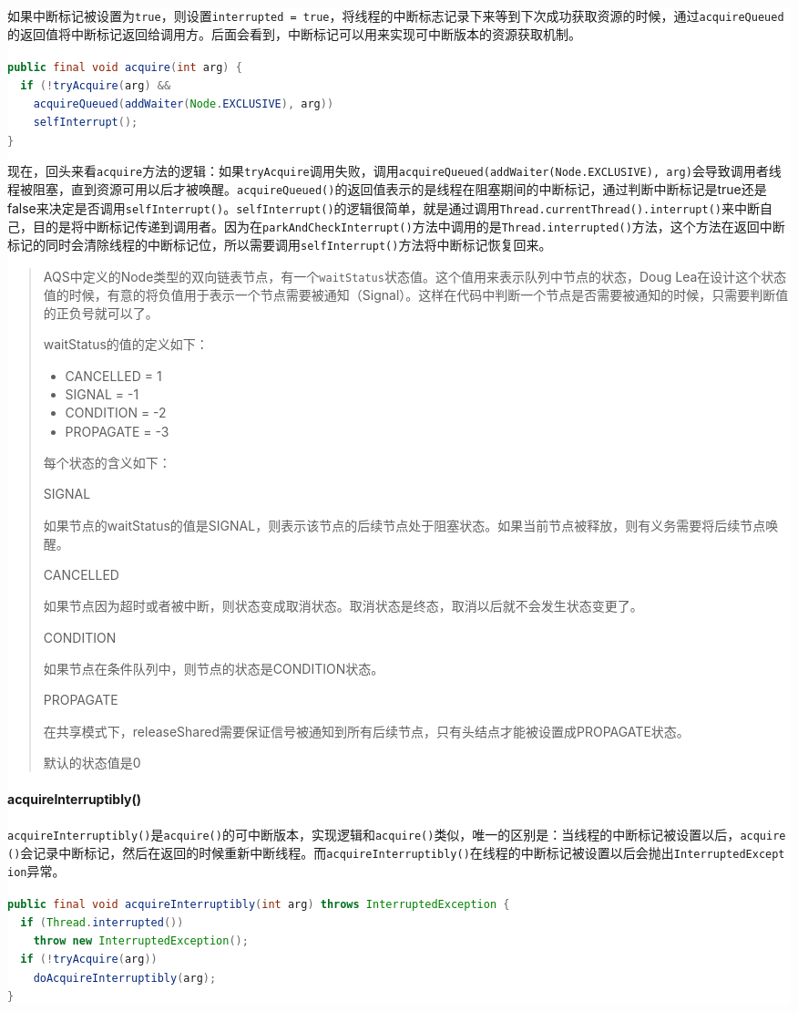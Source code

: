 如果中断标记被设置为`true`，则设置`interrupted = true`，将线程的中断标志记录下来等到下次成功获取资源的时候，通过`acquireQueued`的返回值将中断标记返回给调用方。后面会看到，中断标记可以用来实现可中断版本的资源获取机制。

```java
public final void acquire(int arg) {
  if (!tryAcquire(arg) &&
    acquireQueued(addWaiter(Node.EXCLUSIVE), arg))
    selfInterrupt();
}
```

现在，回头来看`acquire`方法的逻辑：如果`tryAcquire`调用失败，调用`acquireQueued(addWaiter(Node.EXCLUSIVE), arg)`会导致调用者线程被阻塞，直到资源可用以后才被唤醒。`acquireQueued()`的返回值表示的是线程在阻塞期间的中断标记，通过判断中断标记是true还是false来决定是否调用`selfInterrupt()`。`selfInterrupt()`的逻辑很简单，就是通过调用`Thread.currentThread().interrupt()`来中断自己，目的是将中断标记传递到调用者。因为在`parkAndCheckInterrupt()`方法中调用的是`Thread.interrupted()`方法，这个方法在返回中断标记的同时会清除线程的中断标记位，所以需要调用`selfInterrupt()`方法将中断标记恢复回来。

> AQS中定义的Node类型的双向链表节点，有一个`waitStatus`状态值。这个值用来表示队列中节点的状态，Doug Lea在设计这个状态值的时候，有意的将负值用于表示一个节点需要被通知（Signal）。这样在代码中判断一个节点是否需要被通知的时候，只需要判断值的正负号就可以了。
> 
> waitStatus的值的定义如下：
> 
> *   CANCELLED = 1
> *   SIGNAL = -1
> *   CONDITION = -2
> *   PROPAGATE = -3
> 
> 每个状态的含义如下：
> 
> SIGNAL
> 
> 如果节点的waitStatus的值是SIGNAL，则表示该节点的后续节点处于阻塞状态。如果当前节点被释放，则有义务需要将后续节点唤醒。
> 
> CANCELLED
> 
> 如果节点因为超时或者被中断，则状态变成取消状态。取消状态是终态，取消以后就不会发生状态变更了。
> 
> CONDITION
> 
> 如果节点在条件队列中，则节点的状态是CONDITION状态。
> 
> PROPAGATE
> 
> 在共享模式下，releaseShared需要保证信号被通知到所有后续节点，只有头结点才能被设置成PROPAGATE状态。
> 
> 默认的状态值是0

#### acquireInterruptibly()

`acquireInterruptibly()`是`acquire()`的可中断版本，实现逻辑和`acquire()`类似，唯一的区别是：当线程的中断标记被设置以后，`acquire()`会记录中断标记，然后在返回的时候重新中断线程。而`acquireInterruptibly()`在线程的中断标记被设置以后会抛出`InterruptedException`异常。

```java
public final void acquireInterruptibly(int arg) throws InterruptedException {
  if (Thread.interrupted())
    throw new InterruptedException();
  if (!tryAcquire(arg))
    doAcquireInterruptibly(arg);
}
```
